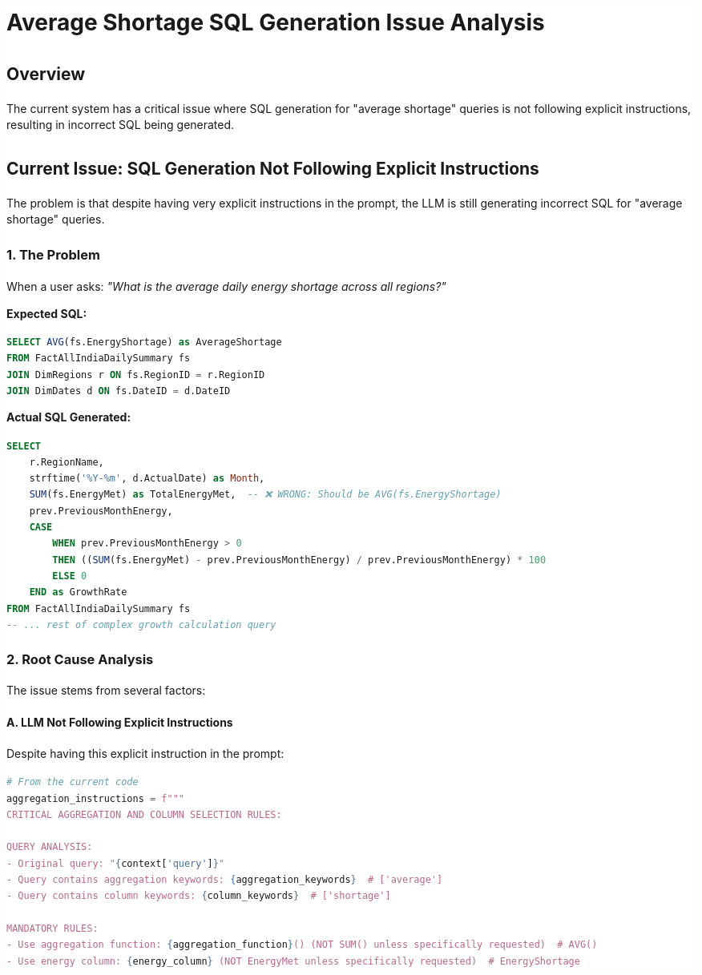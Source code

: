 # Average Shortage SQL Generation Issue Analysis

## Overview

The current system has a critical issue where SQL generation for "average shortage" queries is not following explicit instructions, resulting in incorrect SQL being generated.

## Current Issue: SQL Generation Not Following Explicit Instructions

The problem is that despite having very explicit instructions in the prompt, the LLM is still generating incorrect SQL for "average shortage" queries.

### 1. The Problem

When a user asks: *"What is the average daily energy shortage across all regions?"*

**Expected SQL:**
```sql
SELECT AVG(fs.EnergyShortage) as AverageShortage 
FROM FactAllIndiaDailySummary fs 
JOIN DimRegions r ON fs.RegionID = r.RegionID 
JOIN DimDates d ON fs.DateID = d.DateID
```

**Actual SQL Generated:**
```sql
SELECT 
    r.RegionName,
    strftime('%Y-%m', d.ActualDate) as Month,
    SUM(fs.EnergyMet) as TotalEnergyMet,  -- ❌ WRONG: Should be AVG(fs.EnergyShortage)
    prev.PreviousMonthEnergy,
    CASE 
        WHEN prev.PreviousMonthEnergy > 0 
        THEN ((SUM(fs.EnergyMet) - prev.PreviousMonthEnergy) / prev.PreviousMonthEnergy) * 100 
        ELSE 0 
    END as GrowthRate
FROM FactAllIndiaDailySummary fs
-- ... rest of complex growth calculation query
```

### 2. Root Cause Analysis

The issue stems from several factors:

#### A. LLM Not Following Explicit Instructions

Despite having this explicit instruction in the prompt:
```python
# From the current code
aggregation_instructions = f"""
CRITICAL AGGREGATION AND COLUMN SELECTION RULES:

QUERY ANALYSIS:
- Original query: "{context['query']}"
- Query contains aggregation keywords: {aggregation_keywords}  # ['average']
- Query contains column keywords: {column_keywords}  # ['shortage']

MANDATORY RULES:
- Use aggregation function: {aggregation_function}() (NOT SUM() unless specifically requested)  # AVG()
- Use energy column: {energy_column} (NOT EnergyMet unless specifically requested)  # EnergyShortage

```